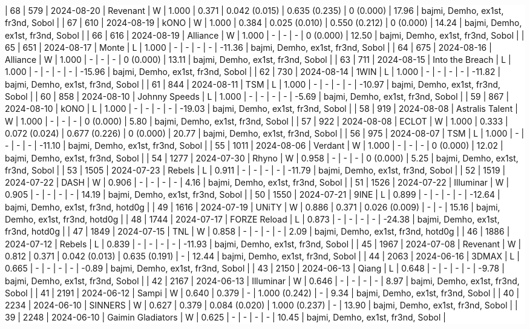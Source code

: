 |           68 |      579 | 2024-08-20 | Revenant          | W   | 1.000      | 0.371        | 0.042 (0.015)    | 0.635 (0.235)    | 0 (0.000) |    17.96 | bajmi, Demho, ex1st, fr3nd, Sobol   |
|           67 |      610 | 2024-08-19 | kONO              | W   | 1.000      | 0.384        | 0.025 (0.010)    | 0.550 (0.212)    | 0 (0.000) |    14.24 | bajmi, Demho, ex1st, fr3nd, Sobol   |
|           66 |      616 | 2024-08-19 | Alliance          | W   | 1.000      | -            | -                | -                | 0 (0.000) |    12.50 | bajmi, Demho, ex1st, fr3nd, Sobol   |
|           65 |      651 | 2024-08-17 | Monte             | L   | 1.000      | -            | -                | -                | -         |   -11.36 | bajmi, Demho, ex1st, fr3nd, Sobol   |
|           64 |      675 | 2024-08-16 | Alliance          | W   | 1.000      | -            | -                | -                | 0 (0.000) |    13.11 | bajmi, Demho, ex1st, fr3nd, Sobol   |
|           63 |      711 | 2024-08-15 | Into the Breach   | L   | 1.000      | -            | -                | -                | -         |   -15.96 | bajmi, Demho, ex1st, fr3nd, Sobol   |
|           62 |      730 | 2024-08-14 | 1WIN              | L   | 1.000      | -            | -                | -                | -         |   -11.82 | bajmi, Demho, ex1st, fr3nd, Sobol   |
|           61 |      844 | 2024-08-11 | TSM               | L   | 1.000      | -            | -                | -                | -         |   -10.97 | bajmi, Demho, ex1st, fr3nd, Sobol   |
|           60 |      858 | 2024-08-10 | Johnny Speeds     | L   | 1.000      | -            | -                | -                | -         |    -5.69 | bajmi, Demho, ex1st, fr3nd, Sobol   |
|           59 |      867 | 2024-08-10 | kONO              | L   | 1.000      | -            | -                | -                | -         |   -19.03 | bajmi, Demho, ex1st, fr3nd, Sobol   |
|           58 |      919 | 2024-08-08 | Astralis Talent   | W   | 1.000      | -            | -                | -                | 0 (0.000) |     5.80 | bajmi, Demho, ex1st, fr3nd, Sobol   |
|           57 |      922 | 2024-08-08 | ECLOT             | W   | 1.000      | 0.333        | 0.072 (0.024)    | 0.677 (0.226)    | 0 (0.000) |    20.77 | bajmi, Demho, ex1st, fr3nd, Sobol   |
|           56 |      975 | 2024-08-07 | TSM               | L   | 1.000      | -            | -                | -                | -         |   -11.10 | bajmi, Demho, ex1st, fr3nd, Sobol   |
|           55 |     1011 | 2024-08-06 | Verdant           | W   | 1.000      | -            | -                | -                | 0 (0.000) |    12.02 | bajmi, Demho, ex1st, fr3nd, Sobol   |
|           54 |     1277 | 2024-07-30 | Rhyno             | W   | 0.958      | -            | -                | -                | 0 (0.000) |     5.25 | bajmi, Demho, ex1st, fr3nd, Sobol   |
|           53 |     1505 | 2024-07-23 | Rebels            | L   | 0.911      | -            | -                | -                | -         |   -11.79 | bajmi, Demho, ex1st, fr3nd, Sobol   |
|           52 |     1519 | 2024-07-22 | DASH              | W   | 0.906      | -            | -                | -                | -         |     4.16 | bajmi, Demho, ex1st, fr3nd, Sobol   |
|           51 |     1526 | 2024-07-22 | Illuminar         | W   | 0.905      | -            | -                | -                | -         |    14.19 | bajmi, Demho, ex1st, fr3nd, Sobol   |
|           50 |     1550 | 2024-07-21 | 9INE              | L   | 0.899      | -            | -                | -                | -         |   -12.64 | bajmi, Demho, ex1st, fr3nd, hotd0g  |
|           49 |     1616 | 2024-07-19 | UNiTY             | W   | 0.886      | 0.371        | 0.026 (0.009)    | -                | -         |    15.16 | bajmi, Demho, ex1st, fr3nd, hotd0g  |
|           48 |     1744 | 2024-07-17 | FORZE Reload      | L   | 0.873      | -            | -                | -                | -         |   -24.38 | bajmi, Demho, ex1st, fr3nd, hotd0g  |
|           47 |     1849 | 2024-07-15 | TNL               | W   | 0.858      | -            | -                | -                | -         |     2.09 | bajmi, Demho, ex1st, fr3nd, hotd0g  |
|           46 |     1886 | 2024-07-12 | Rebels            | L   | 0.839      | -            | -                | -                | -         |   -11.93 | bajmi, Demho, ex1st, fr3nd, Sobol   |
|           45 |     1967 | 2024-07-08 | Revenant          | W   | 0.812      | 0.371        | 0.042 (0.013)    | 0.635 (0.191)    | -         |    12.44 | bajmi, Demho, ex1st, fr3nd, Sobol   |
|           44 |     2063 | 2024-06-16 | 3DMAX             | L   | 0.665      | -            | -                | -                | -         |    -0.89 | bajmi, Demho, ex1st, fr3nd, Sobol   |
|           43 |     2150 | 2024-06-13 | Qiang             | L   | 0.648      | -            | -                | -                | -         |    -9.78 | bajmi, Demho, ex1st, fr3nd, Sobol   |
|           42 |     2167 | 2024-06-13 | Illuminar         | W   | 0.646      | -            | -                | -                | -         |     8.97 | bajmi, Demho, ex1st, fr3nd, Sobol   |
|           41 |     2191 | 2024-06-12 | Sampi             | W   | 0.640      | 0.379        | -                | 1.000 (0.242)    | -         |     9.34 | bajmi, Demho, ex1st, fr3nd, Sobol   |
|           40 |     2234 | 2024-06-10 | SINNERS           | W   | 0.627      | 0.379        | 0.084 (0.020)    | 1.000 (0.237)    | -         |    13.90 | bajmi, Demho, ex1st, fr3nd, Sobol   |
|           39 |     2248 | 2024-06-10 | Gaimin Gladiators | W   | 0.625      | -            | -                | -                | -         |    10.45 | bajmi, Demho, ex1st, fr3nd, Sobol   |